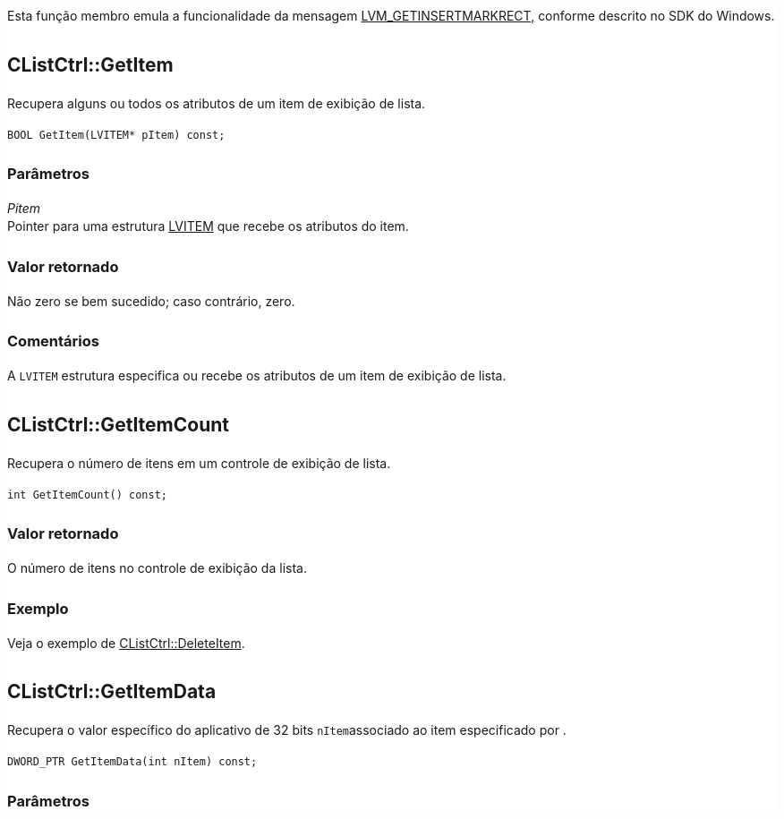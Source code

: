 Esta função membro emula a funcionalidade da mensagem [LVM_GETINSERTMARKRECT,](/windows/win32/Controls/lvm-getinsertmarkrect) conforme descrito no SDK do Windows.

## <a name="clistctrlgetitem"></a><a name="getitem"></a>CListCtrl::GetItem

Recupera alguns ou todos os atributos de um item de exibição de lista.

```
BOOL GetItem(LVITEM* pItem) const;
```

### <a name="parameters"></a>Parâmetros

*Pitem*<br/>
Pointer para uma estrutura [LVITEM](/windows/win32/api/commctrl/ns-commctrl-lvitemw) que recebe os atributos do item.

### <a name="return-value"></a>Valor retornado

Não zero se bem sucedido; caso contrário, zero.

### <a name="remarks"></a>Comentários

A `LVITEM` estrutura especifica ou recebe os atributos de um item de exibição de lista.

## <a name="clistctrlgetitemcount"></a><a name="getitemcount"></a>CListCtrl::GetItemCount

Recupera o número de itens em um controle de exibição de lista.

```
int GetItemCount() const;
```

### <a name="return-value"></a>Valor retornado

O número de itens no controle de exibição da lista.

### <a name="example"></a>Exemplo

Veja o exemplo de [CListCtrl::DeleteItem](#deleteitem).

## <a name="clistctrlgetitemdata"></a><a name="getitemdata"></a>CListCtrl::GetItemData

Recupera o valor específico do aplicativo de 32 bits `nItem`associado ao item especificado por .

```
DWORD_PTR GetItemData(int nItem) const;
```

### <a name="parameters"></a>Parâmetros
